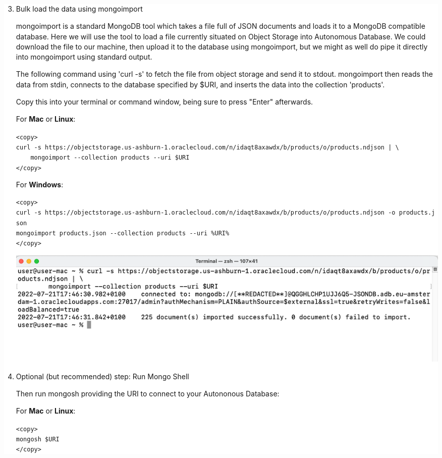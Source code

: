 3. 	Bulk load the data using mongoimport

	mongoimport is a standard MongoDB tool which takes a file full of JSON documents and loads it to a MongoDB compatible database. Here we will use the tool to load a file currently situated on Object Storage into Autonomous Database. We could download the file to our machine, then upload it to the database using mongoimport, but we might as well do pipe it directly into mongoimport using standard output.

	The following command using 'curl -s' to fetch the file from object storage and send it to stdout. mongoimport then reads the data from stdin, connects to the database specified by $URI, and inserts the data into the collection 'products'.

	Copy this into your terminal or command window, being sure to press "Enter" afterwards.

	For **Mac** or **Linux**:

	```
	<copy>
	curl -s https://objectstorage.us-ashburn-1.oraclecloud.com/n/idaqt8axawdx/b/products/o/products.ndjson | \
    	mongoimport --collection products --uri $URI
	</copy>
	```

	For **Windows**:
	
	```
	<copy>
	curl -s https://objectstorage.us-ashburn-1.oraclecloud.com/n/idaqt8axawdx/b/products/o/products.ndjson -o products.json
    mongoimport products.json --collection products --uri %URI%
	</copy>
	```

	![mongo import command](./images/mongo-import.png " ")
	
4.	Optional (but recommended) step: Run Mongo Shell

	Then run mongosh providing the URI to connect to your Autononous Database:


	For **Mac** or **Linux**:

	```
	<copy>
	mongosh $URI
	</copy>
	```

